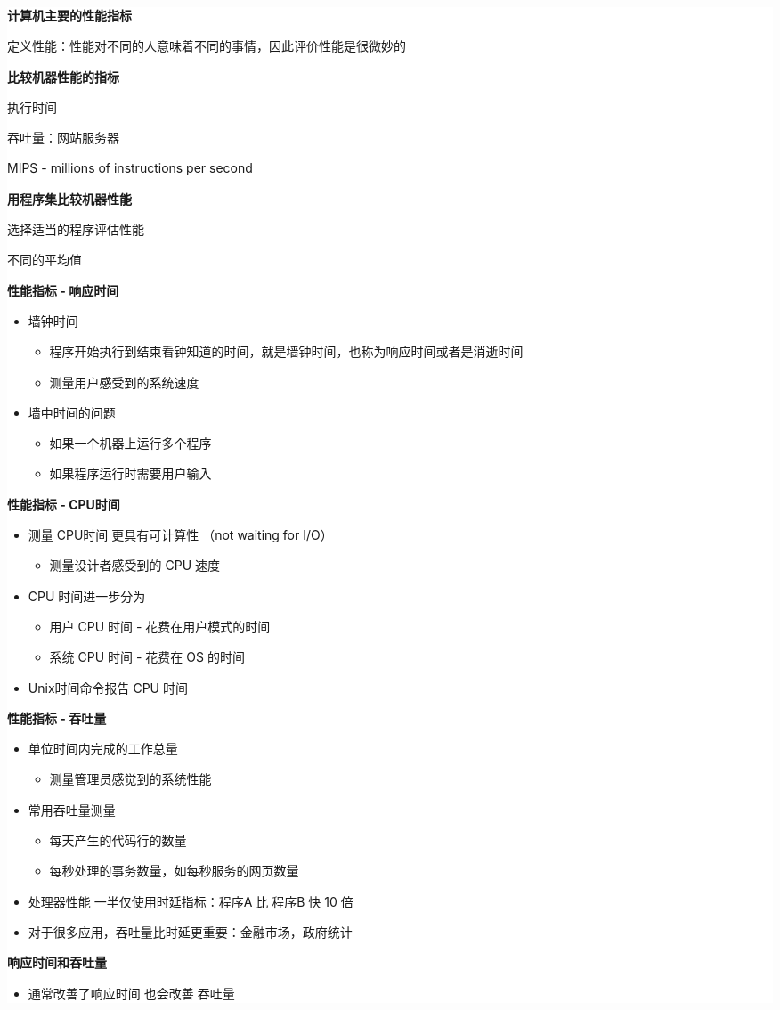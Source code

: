 **计算机主要的性能指标**

定义性能：性能对不同的人意味着不同的事情，因此评价性能是很微妙的

**比较机器性能的指标**

执行时间

吞吐量：网站服务器

MIPS - millions of instructions per second

**用程序集比较机器性能**

选择适当的程序评估性能

不同的平均值

**性能指标 - 响应时间**

- 墙钟时间
  
  - 程序开始执行到结束看钟知道的时间，就是墙钟时间，也称为响应时间或者是消逝时间
  
  - 测量用户感受到的系统速度

- 墙中时间的问题
  
  - 如果一个机器上运行多个程序
  
  - 如果程序运行时需要用户输入

**性能指标 - CPU时间**

- 测量 CPU时间 更具有可计算性 （not waiting for I/O）
  
  - 测量设计者感受到的 CPU 速度

- CPU 时间进一步分为
  
  - 用户 CPU 时间 - 花费在用户模式的时间
  
  - 系统 CPU 时间 - 花费在 OS 的时间

- Unix时间命令报告 CPU 时间

**性能指标 - 吞吐量**

- 单位时间内完成的工作总量
  
  - 测量管理员感觉到的系统性能

- 常用吞吐量测量
  
  - 每天产生的代码行的数量
  
  - 每秒处理的事务数量，如每秒服务的网页数量

- 处理器性能 一半仅使用时延指标：程序A 比 程序B 快 10 倍

- 对于很多应用，吞吐量比时延更重要：金融市场，政府统计

**响应时间和吞吐量**

- 通常改善了响应时间 也会改善 吞吐量
  